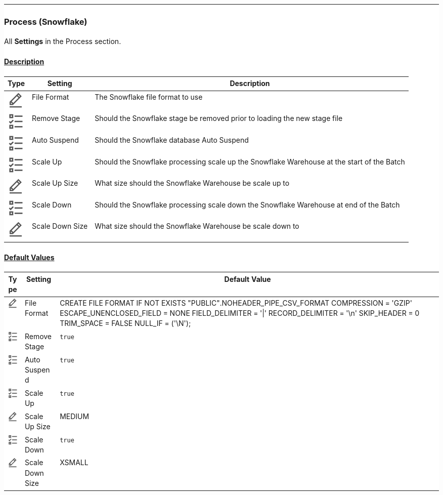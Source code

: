 ***

### Process (Snowflake)

All **Settings** in the Process section.

#### [Description](#tab/snowflake-process-description)

| Type | Setting | Description |
| ---- | ------- | ----------- |
| ![Text Datatype](images\svg-icons\text.svg "Text Datatype") | File Format | The Snowflake file format to use |
| ![Boolean Datatype](images\svg-icons\boolean.svg "Boolean Datatype") | Remove Stage | Should the Snowflake stage be removed prior to loading the new stage file |
| ![Boolean Datatype](images\svg-icons\boolean.svg "Boolean Datatype") | Auto Suspend | Should the Snowflake database Auto Suspend |
| ![Boolean Datatype](images\svg-icons\boolean.svg "Boolean Datatype") | Scale Up | Should the Snowflake processing scale up the Snowflake Warehouse at the start of the Batch |
| ![Text Datatype](images\svg-icons\text.svg "Text Datatype") | Scale Up Size | What size should the Snowflake Warehouse be scale up to |
| ![Boolean Datatype](images\svg-icons\boolean.svg "Boolean Datatype") | Scale Down | Should the Snowflake processing scale down the Snowflake Warehouse at end of the Batch |
| ![Text Datatype](images\svg-icons\text.svg "Text Datatype") | Scale Down Size | What size should the Snowflake Warehouse be scale down to |

#### [Default Values](#tab/snowflake-process-default)

| Type | Setting | Default Value |
| ---- | ------- | ------------ |
| ![Text Datatype](images\svg-icons\text.svg "Text Datatype") | File Format | CREATE FILE FORMAT IF NOT EXISTS "PUBLIC".NOHEADER_PIPE_CSV_FORMAT COMPRESSION = 'GZIP' ESCAPE_UNENCLOSED_FIELD = NONE FIELD_DELIMITER = '\|' RECORD_DELIMITER = '\n' SKIP_HEADER = 0 TRIM_SPACE = FALSE NULL_IF = ('\\N'); |
| ![Boolean Datatype](images\svg-icons\boolean.svg "Boolean Datatype") | Remove Stage | `true` |
| ![Boolean Datatype](images\svg-icons\boolean.svg "Boolean Datatype") | Auto Suspend | `true` |
| ![Boolean Datatype](images\svg-icons\boolean.svg "Boolean Datatype") | Scale Up | `true` |
| ![Text Datatype](images\svg-icons\text.svg "Text Datatype") | Scale Up Size | MEDIUM |
| ![Boolean Datatype](images\svg-icons\boolean.svg "Boolean Datatype") | Scale Down | `true` |
| ![Text Datatype](images\svg-icons\text.svg "Text Datatype") | Scale Down Size | XSMALL |
